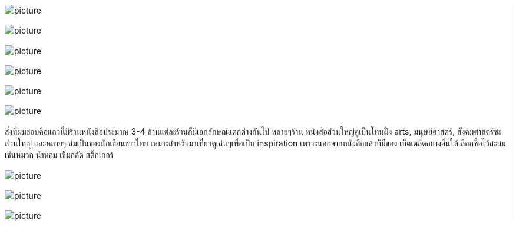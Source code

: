 ![picture](https://github.com/efhai2408/Blog/blob/main/pics/CPE375-021d/20240128_154138.jpg)

![picture](https://github.com/efhai2408/Blog/blob/main/pics/CPE375-021d/20240128_154143.jpg)

![picture](https://github.com/efhai2408/Blog/blob/main/pics/CPE375-021d/20240128_154159.jpg)

![picture](https://github.com/efhai2408/Blog/blob/main/pics/CPE375-021d/20240128_154233.jpg)

![picture](https://github.com/efhai2408/Blog/blob/main/pics/CPE375-021d/20240128_154249.jpg)

![picture](https://github.com/efhai2408/Blog/blob/main/pics/CPE375-021d/20240128_154253.jpg)

สิ่งที่ผมชอบคือแถวนี้มีร้านหนังสือประมาณ 3-4 ล้านแต่ละร้านก็มีเอกลักษณ์แตกต่างกันไป หลายๆร้าน 
หนังสือส่วนใหญ่ดูเป็นโทนฝั่ง arts, มนุษย์ศาสตร์, สังคมศาสตร์ซะส่วนใหญ่ และหลายๆเล่มเป็นของนักเขียนชาวไทย
เหมาะสำหรับมาเที่ยวดูเล่นๆเพื่อเป็น inspiration เพราะนอกจากหนังสือแล้วก็มีของ เบ็ดเตล็ดอย่างอื่นให้เลือกซื้อไว้สะสมเช่นหมวก น้ำหอม เข็มกลัด สติ๊กเกอร์

![picture](https://github.com/efhai2408/Blog/blob/main/pics/CPE375-021d/20240128_154303.jpg)

![picture](https://github.com/efhai2408/Blog/blob/main/pics/CPE375-021d/20240128_154357.jpg)

![picture](https://github.com/efhai2408/Blog/blob/main/pics/CPE375-021d/20240128_154536.jpg)
